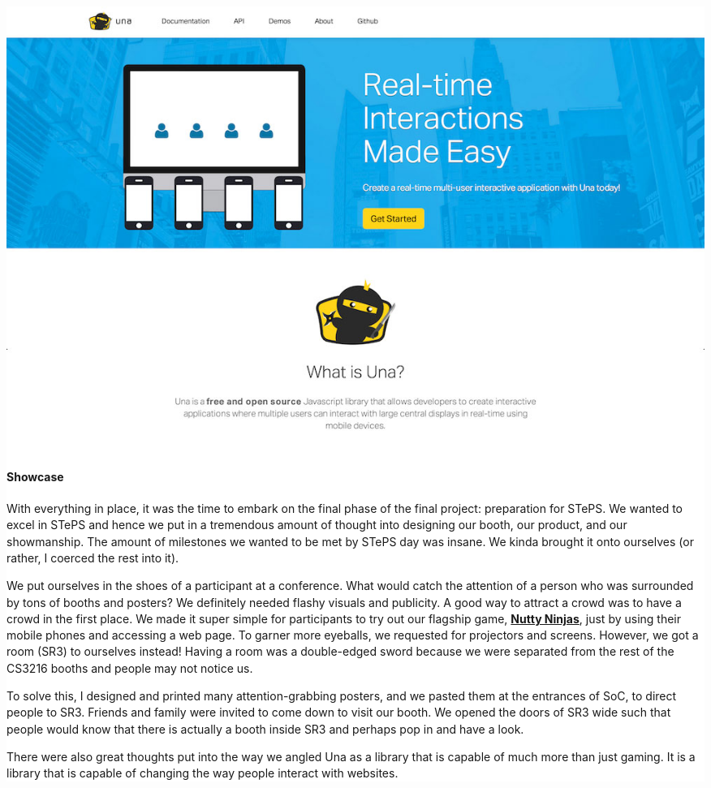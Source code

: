 ![Osmose](img/una.jpg)

#### Showcase ####

With everything in place, it was the time to embark on the final phase of the final project: preparation for STePS. We wanted to excel in STePS and hence we put in a tremendous amount of thought into designing our booth, our product, and our showmanship. The amount of milestones we wanted to be met by STePS day was insane. We kinda brought it onto ourselves (or rather, I coerced the rest into it).

We put ourselves in the shoes of a participant at a conference. What would catch the attention of a person who was surrounded by tons of booths and posters? We definitely needed flashy visuals and publicity. A good way to attract a crowd was to have a crowd in the first place. We made it super simple for participants to try out our flagship game, **[Nutty Ninjas](http://nuttyninjas.com)**, just by using their mobile phones and accessing a web page. To garner more eyeballs, we requested for projectors and screens. However, we got a room (SR3) to ourselves instead! Having a room was a double-edged sword because we were separated from the rest of the CS3216 booths and people may not notice us.

To solve this, I designed and printed many attention-grabbing posters, and we pasted them at the entrances of SoC, to direct people to SR3. Friends and family were invited to come down to visit our booth. We opened the doors of SR3 wide such that people would know that there is actually a booth inside SR3 and perhaps pop in and have a look.

There were also great thoughts put into the way we angled Una as a library that is capable of much more than just gaming. It is a library that is capable of changing the way people interact with websites.

